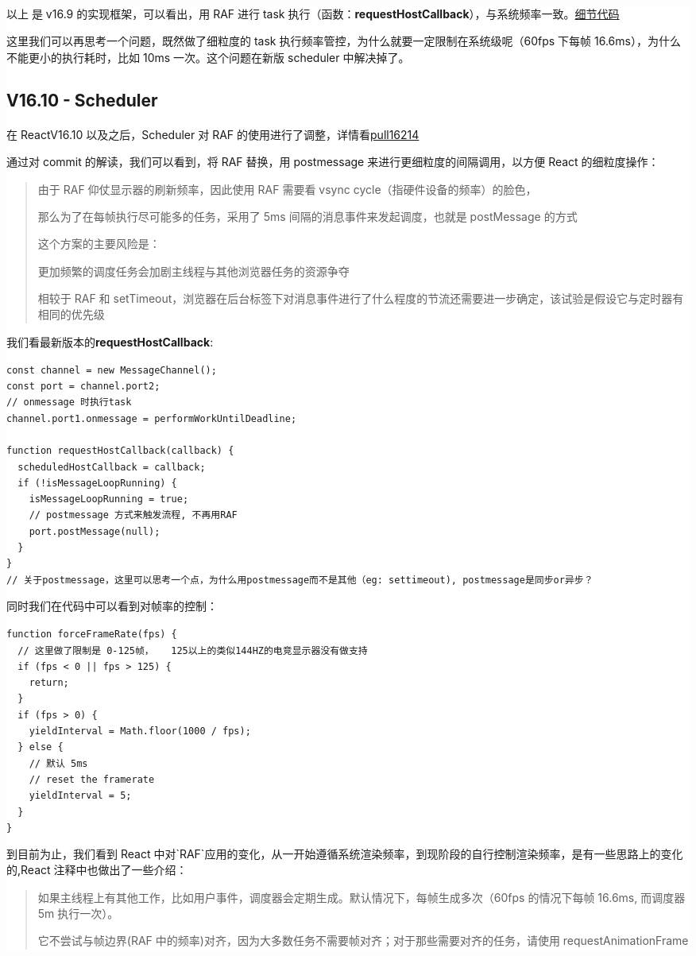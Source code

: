 以上 是 v16.9 的实现框架，可以看出，用 RAF 进行 task 执行（函数：**requestHostCallback**），与系统频率一致。[细节代码](https://github.com/facebook/react/blob/v16.9.0/packages/scheduler/src/forks/SchedulerHostConfig.default.js#L342)

这里我们可以再思考一个问题，既然做了细粒度的 task 执行频率管控，为什么就要一定限制在系统级呢（60fps 下每帧 16.6ms），为什么不能更小的执行耗时，比如 10ms 一次。这个问题在新版 scheduler 中解决掉了。

## V16.10 - Scheduler

在 ReactV16.10 以及之后，Scheduler 对 RAF 的使用进行了调整，详情看[pull16214](https://github.com/facebook/react/pull/16214)

通过对 commit 的解读，我们可以看到，将 RAF 替换，用 postmessage 来进行更细粒度的间隔调用，以方便 React 的细粒度操作：

> 由于 RAF 仰仗显示器的刷新频率，因此使用 RAF 需要看 vsync cycle（指硬件设备的频率）的脸色，
>
> 那么为了在每帧执行尽可能多的任务，采用了 5ms 间隔的消息事件来发起调度，也就是 postMessage 的方式
>
> 这个方案的主要风险是：
>
> 更加频繁的调度任务会加剧主线程与其他浏览器任务的资源争夺
>
> 相较于 RAF 和 setTimeout，浏览器在后台标签下对消息事件进行了什么程度的节流还需要进一步确定，该试验是假设它与定时器有相同的优先级

我们看最新版本的**requestHostCallback**:

```
const channel = new MessageChannel();
const port = channel.port2;
// onmessage 时执行task
channel.port1.onmessage = performWorkUntilDeadline;

function requestHostCallback(callback) {
  scheduledHostCallback = callback;
  if (!isMessageLoopRunning) {
    isMessageLoopRunning = true;
    // postmessage 方式来触发流程, 不再用RAF
    port.postMessage(null);
  }
}
// 关于postmessage，这里可以思考一个点，为什么用postmessage而不是其他（eg: settimeout), postmessage是同步or异步？
```

同时我们在代码中可以看到对帧率的控制：

```
function forceFrameRate(fps) { 
  // 这里做了限制是 0-125帧，   125以上的类似144HZ的电竞显示器没有做支持
  if (fps < 0 || fps > 125) {
    return;
  }
  if (fps > 0) {
    yieldInterval = Math.floor(1000 / fps);
  } else {
    // 默认 5ms
    // reset the framerate
    yieldInterval = 5;
  }
}
```

到目前为止，我们看到 React 中对\`RAF\`应用的变化，从一开始遵循系统渲染频率，到现阶段的自行控制渲染频率，是有一些思路上的变化的,React 注释中也做出了一些介绍：

> 如果主线程上有其他工作，比如用户事件，调度器会定期生成。默认情况下，每帧生成多次（60fps 的情况下每帧 16.6ms, 而调度器 5m 执行一次）。
>
> 它不尝试与帧边界(RAF 中的频率)对齐，因为大多数任务不需要帧对齐；对于那些需要对齐的任务，请使用 requestAnimationFrame
